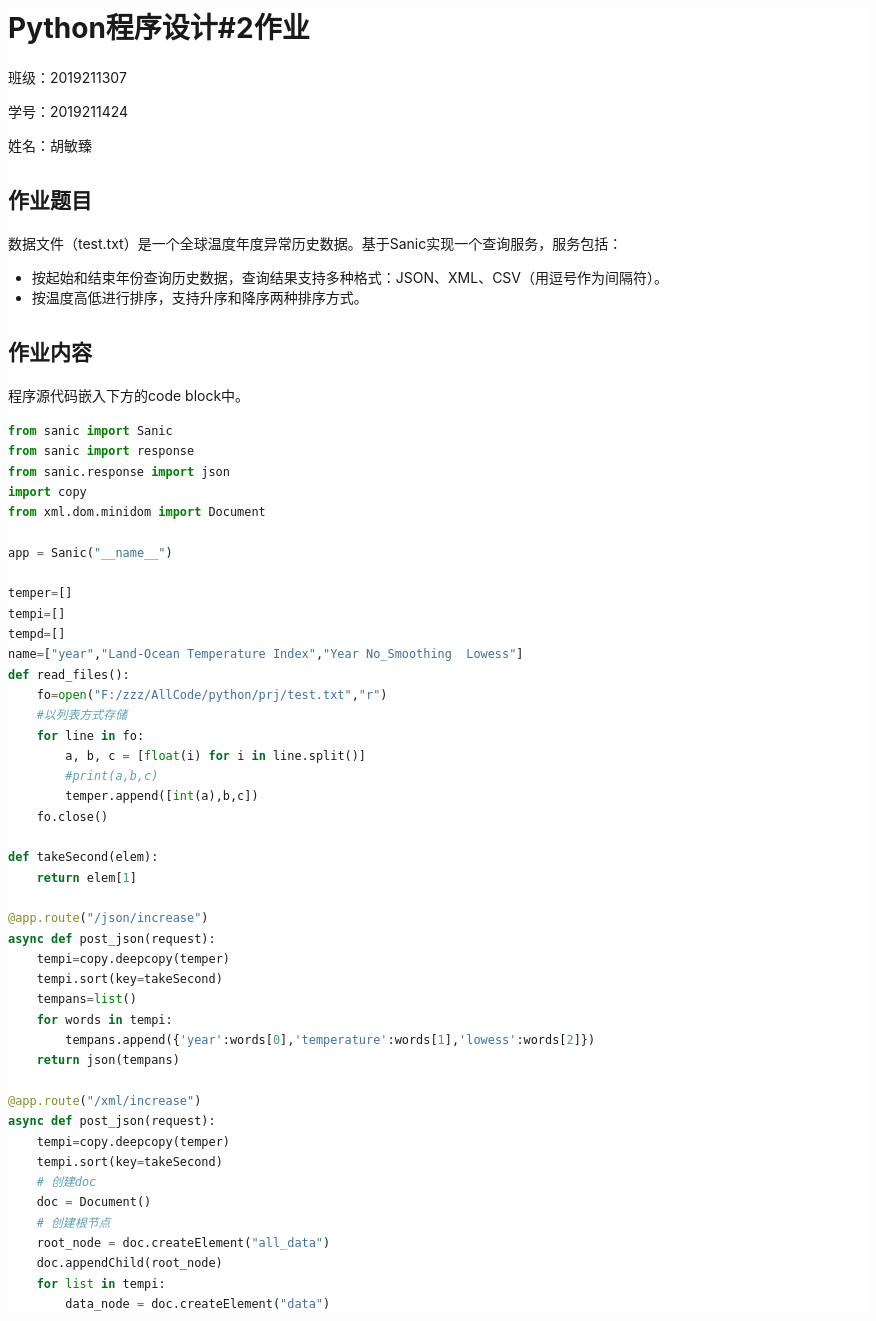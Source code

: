 # Python程序设计#2作业

班级：2019211307

学号：2019211424

姓名：胡敏臻

## 作业题目

数据文件（test.txt）是一个全球温度年度异常历史数据。基于Sanic实现一个查询服务，服务包括：

* 按起始和结束年份查询历史数据，查询结果支持多种格式：JSON、XML、CSV（用逗号作为间隔符）。
* 按温度高低进行排序，支持升序和降序两种排序方式。

## 作业内容

程序源代码嵌入下方的code block中。

```python
from sanic import Sanic
from sanic import response
from sanic.response import json
import copy
from xml.dom.minidom import Document

app = Sanic("__name__")
  
temper=[]
tempi=[]
tempd=[]
name=["year","Land-Ocean Temperature Index","Year No_Smoothing  Lowess"]
def read_files():
    fo=open("F:/zzz/AllCode/python/prj/test.txt","r")
    #以列表方式存储
    for line in fo:
        a, b, c = [float(i) for i in line.split()]
        #print(a,b,c)
        temper.append([int(a),b,c])
    fo.close()

def takeSecond(elem):
    return elem[1]

@app.route("/json/increase")
async def post_json(request):
    tempi=copy.deepcopy(temper)
    tempi.sort(key=takeSecond)
    tempans=list()
    for words in tempi:
        tempans.append({'year':words[0],'temperature':words[1],'lowess':words[2]})
    return json(tempans)

@app.route("/xml/increase")
async def post_json(request):
    tempi=copy.deepcopy(temper)
    tempi.sort(key=takeSecond)
    # 创建doc
    doc = Document()
    # 创建根节点
    root_node = doc.createElement("all_data")  
    doc.appendChild(root_node)  
    for list in tempi:
        data_node = doc.createElement("data") 
```